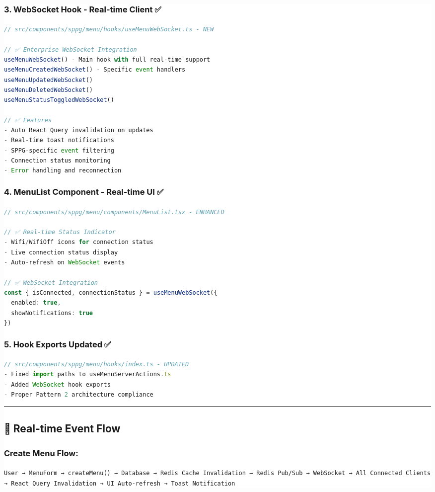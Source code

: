 ### 3. **WebSocket Hook - Real-time Client** ✅
```typescript
// src/components/sppg/menu/hooks/useMenuWebSocket.ts - NEW

// ✅ Enterprise WebSocket Integration
useMenuWebSocket() - Main hook with full real-time support
useMenuCreatedWebSocket() - Specific event handlers
useMenuUpdatedWebSocket()
useMenuDeletedWebSocket()
useMenuStatusToggledWebSocket()

// ✅ Features
- Auto React Query invalidation on updates
- Real-time toast notifications
- SPPG-specific event filtering
- Connection status monitoring
- Error handling and reconnection
```

### 4. **MenuList Component - Real-time UI** ✅
```typescript
// src/components/sppg/menu/components/MenuList.tsx - ENHANCED

// ✅ Real-time Status Indicator
- Wifi/WifiOff icons for connection status
- Live connection status display
- Auto-refresh on WebSocket events

// ✅ WebSocket Integration
const { isConnected, connectionStatus } = useMenuWebSocket({
  enabled: true,
  showNotifications: true
})
```

### 5. **Hook Exports Updated** ✅
```typescript
// src/components/sppg/menu/hooks/index.ts - UPDATED
- Fixed import paths to useMenuServerActions.ts
- Added WebSocket hook exports
- Proper Pattern 2 architecture compliance
```

---

## 🔄 **Real-time Event Flow**

### **Create Menu Flow:**
```mermaid
User → MenuForm → createMenu() → Database → Redis Cache Invalidation → Redis Pub/Sub → WebSocket → All Connected Clients → React Query Invalidation → UI Auto-refresh → Toast Notification
```
